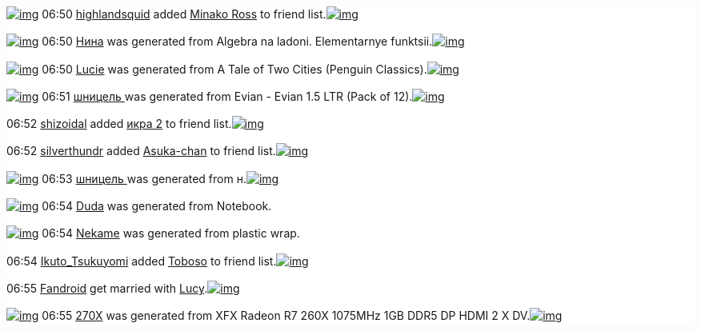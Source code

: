 [![img](http://kacdn07.appspot.com/5950666719625216/d073.jpg)](http://www.barcodekanojo.com/user/432205/highlandsquid) 06:50 [highlandsquid](http://www.barcodekanojo.com/user/432205/highlandsquid) added [Minako Ross](http://www.barcodekanojo.com/kanojo/2382582/Minako%20Ross) to friend list.[![img](http://kacdn04.appspot.com/6652561817862144/fd45f.png)](http://www.barcodekanojo.com/kanojo/2382582/Minako%20Ross)

[![img](http://kacdn03.appspot.com/6096944715792384/16c1.png)](http://www.barcodekanojo.com/kanojo/2746609/%D0%9D%D0%B8%D0%BD%D0%B0) 06:50 [Нина](http://www.barcodekanojo.com/kanojo/2746609/%D0%9D%D0%B8%D0%BD%D0%B0) was generated from Algebra na ladoni. Elementarnye funktsii.[![img](http://kacdn04.appspot.com/5329620354203648/14aa.jpg)](http://www.barcodekanojo.com/product_images/barcode/5289855/1389822612/Algebra%20na%20ladoni.%20Elementarnye%20funktsii.jpg)

[![img](http://kacdn07.appspot.com/5391865436176384/8b22.png)](http://www.barcodekanojo.com/kanojo/2746610/Lucie) 06:50 [Lucie](http://www.barcodekanojo.com/kanojo/2746610/Lucie) was generated from A Tale of Two Cities (Penguin Classics).[![img](http://kacdn03.appspot.com/6025065485303808/4b1f.jpg)](http://www.barcodekanojo.com/product_images/barcode/5289856/1389822643/A%20Tale%20of%20Two%20Cities%20%28Penguin%20Classics%29.jpg)

[![img](http://kacdn08.appspot.com/5202974385111040/3055.png)](http://www.barcodekanojo.com/kanojo/2746611/%D1%88%D0%BD%D0%B8%D1%86%D0%B5%D0%BB%D1%8C%20) 06:51 [шницель ](http://www.barcodekanojo.com/kanojo/2746611/%D1%88%D0%BD%D0%B8%D1%86%D0%B5%D0%BB%D1%8C%20) was generated from Evian - Evian 1.5 LTR (Pack of 12).[![img](http://kacdn05.appspot.com/5064890112802816/8294.jpg)](http://www.barcodekanojo.com/product_images/barcode/2639541/1307783082/Water.jpg)

06:52 [shizoidal](http://www.barcodekanojo.com/user/432374/shizoidal) added [икра 2](http://www.barcodekanojo.com/kanojo/2495822/%D0%B8%D0%BA%D1%80%D0%B0%202) to friend list.[![img](http://kacdn05.appspot.com/6405306993082368/64864.png)](http://www.barcodekanojo.com/kanojo/2495822/%D0%B8%D0%BA%D1%80%D0%B0%202)

06:52 [silverthundr](http://www.barcodekanojo.com/user/432091/silverthundr) added [Asuka-chan](http://www.barcodekanojo.com/kanojo/2532282/Asuka-chan) to friend list.[![img](http://kacdn02.appspot.com/4910357994799104/4658.png)](http://www.barcodekanojo.com/kanojo/2532282/Asuka-chan)

[![img](http://kacdn05.appspot.com/5888864019283968/e2dc.png)](http://www.barcodekanojo.com/kanojo/2746612/%D1%88%D0%BD%D0%B8%D1%86%D0%B5%D0%BB%D1%8C%20) 06:53 [шницель ](http://www.barcodekanojo.com/kanojo/2746612/%D1%88%D0%BD%D0%B8%D1%86%D0%B5%D0%BB%D1%8C%20) was generated from н.[![img](http://kacdn04.appspot.com/5182788575690752/a271.jpg)](http://www.barcodekanojo.com/product_images/barcode/4685262/1372832337/50x50xevian.jpg,qw=88,ah=88.pagespeed.ic.onHS2yCVqv.jpg)

[![img](http://kacdn05.appspot.com/6194741657993216/4db2.png)](http://www.barcodekanojo.com/kanojo/2746613/Duda) 06:54 [Duda](http://www.barcodekanojo.com/kanojo/2746613/Duda) was generated from Notebook.

[![img](http://kacdn07.appspot.com/4713853577330688/0e7a.png)](http://www.barcodekanojo.com/kanojo/2746614/Nekame) 06:54 [Nekame](http://www.barcodekanojo.com/kanojo/2746614/Nekame) was generated from plastic wrap.

06:54 [Ikuto_Tsukuyomi](http://www.barcodekanojo.com/user/432106/Ikuto_Tsukuyomi) added [Toboso](http://www.barcodekanojo.com/kanojo/2603064/Toboso) to friend list.[![img](http://kacdn09.appspot.com/5743848743501824/c572.png)](http://www.barcodekanojo.com/kanojo/2603064/Toboso)

06:55 [Fandroid](http://www.barcodekanojo.com/user/430888/Fandroid) get married with [Lucy](http://www.barcodekanojo.com/kanojo/2746603/Lucy).[![img](http://kacdn02.appspot.com/6318978687303680/fda6.png)](http://www.barcodekanojo.com/kanojo/2746603/Lucy)

[![img](http://kacdn07.appspot.com/5214075399176192/a1a9.png)](http://www.barcodekanojo.com/kanojo/2746615/270X) 06:55 [270X](http://www.barcodekanojo.com/kanojo/2746615/270X) was generated from XFX Radeon R7 260X 1075MHz 1GB DDR5 DP HDMI 2 X DV.[![img](http://kacdn04.appspot.com/6740237401194496/d330.jpg)](http://www.barcodekanojo.com/product_images/barcode/5289864/1389822852/50x50xXFX,P20Radeon,P20R7,P20260X,P201075MHz,P201GB,P20DDR5,P20DP,P20HDMI,P202,P20X,P20DV.jpg,qw=88,ah=88.pagespeed.ic.0zA7rC8RYz.jpg)
